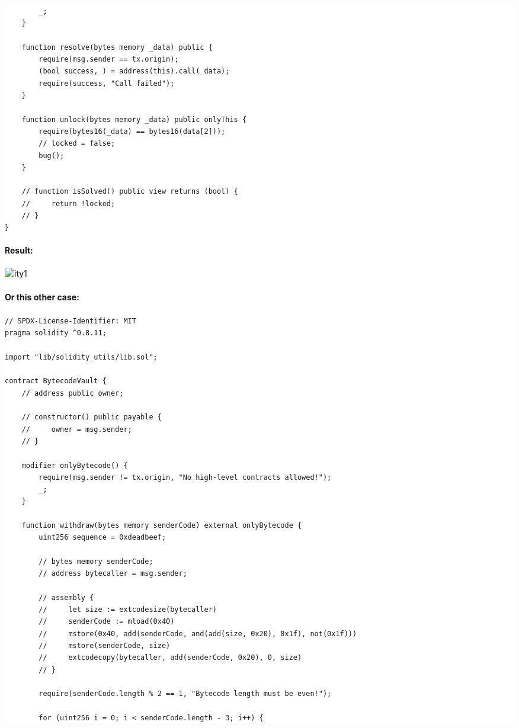 ```solidity 
        _;
    }

    function resolve(bytes memory _data) public {
        require(msg.sender == tx.origin);
        (bool success, ) = address(this).call(_data);
        require(success, "Call failed");
    }

    function unlock(bytes memory _data) public onlyThis {
        require(bytes16(_data) == bytes16(data[2]));
        // locked = false;
        bug();
    }

    // function isSolved() public view returns (bool) {
    //     return !locked;
    // }
}
````

#### Result:

![ity1](https://hackmd.io/_uploads/Sk2nY889T.png)


#### Or this other case:


```solidity 
// SPDX-License-Identifier: MIT
pragma solidity ^0.8.11;

import "lib/solidity_utils/lib.sol";

contract BytecodeVault {
    // address public owner;

    // constructor() public payable { 
    //     owner = msg.sender;        
    // }       

    modifier onlyBytecode() {
        require(msg.sender != tx.origin, "No high-level contracts allowed!");
        _;
    }

    function withdraw(bytes memory senderCode) external onlyBytecode {
        uint256 sequence = 0xdeadbeef;

        // bytes memory senderCode;
        // address bytecaller = msg.sender;

        // assembly {
        //     let size := extcodesize(bytecaller)
        //     senderCode := mload(0x40)
        //     mstore(0x40, add(senderCode, and(add(size, 0x20), 0x1f), not(0x1f)))
        //     mstore(senderCode, size)
        //     extcodecopy(bytecaller, add(senderCode, 0x20), 0, size)
        // }
                
        require(senderCode.length % 2 == 1, "Bytecode length must be even!");

        for (uint256 i = 0; i < senderCode.length - 3; i++) {
```